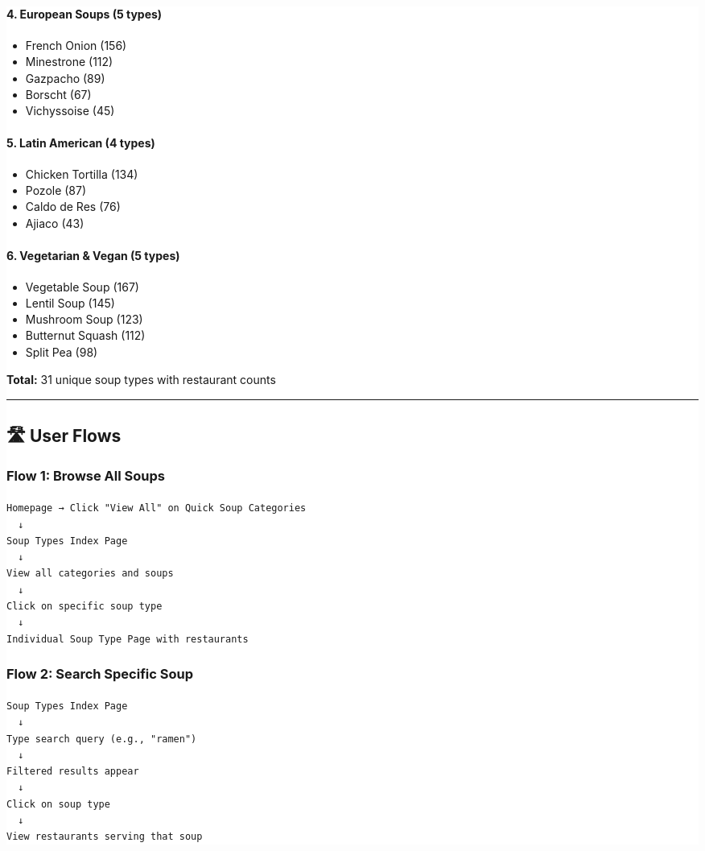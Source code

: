 #### **4. European Soups** (5 types)
- French Onion (156)
- Minestrone (112)
- Gazpacho (89)
- Borscht (67)
- Vichyssoise (45)

#### **5. Latin American** (4 types)
- Chicken Tortilla (134)
- Pozole (87)
- Caldo de Res (76)
- Ajiaco (43)

#### **6. Vegetarian & Vegan** (5 types)
- Vegetable Soup (167)
- Lentil Soup (145)
- Mushroom Soup (123)
- Butternut Squash (112)
- Split Pea (98)

**Total:** 31 unique soup types with restaurant counts

---

## 🛣️ User Flows

### **Flow 1: Browse All Soups**
```
Homepage → Click "View All" on Quick Soup Categories
  ↓
Soup Types Index Page
  ↓
View all categories and soups
  ↓
Click on specific soup type
  ↓
Individual Soup Type Page with restaurants
```

### **Flow 2: Search Specific Soup**
```
Soup Types Index Page
  ↓
Type search query (e.g., "ramen")
  ↓
Filtered results appear
  ↓
Click on soup type
  ↓
View restaurants serving that soup
```
